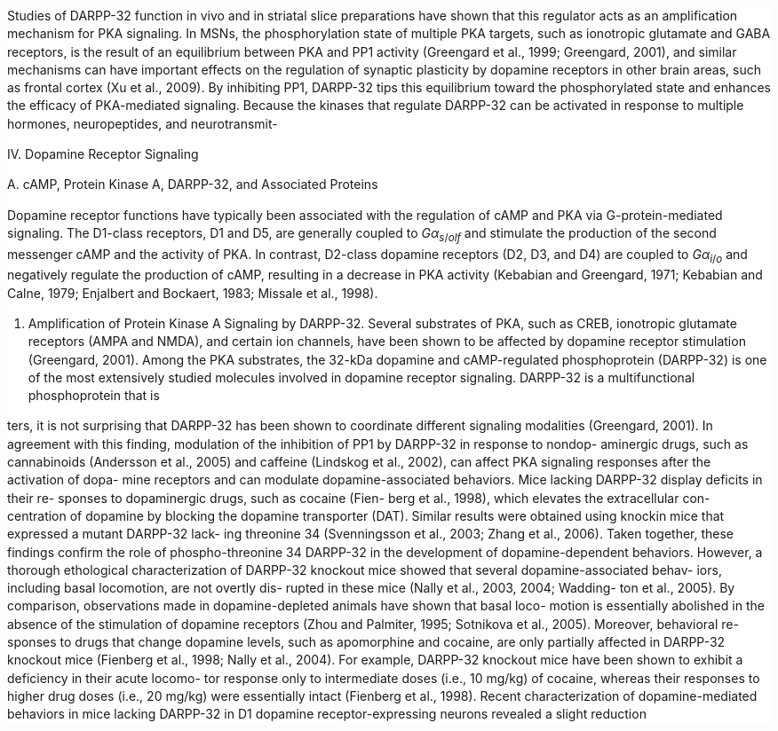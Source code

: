Studies of DARPP-32 function in vivo and in striatal slice preparations have shown that this regulator acts as an amplification mechanism for PKA signaling. In MSNs, the phosphorylation state of multiple PKA targets, such as ionotropic glutamate and GABA receptors, is the result of an equilibrium between PKA and PP1 activity (Greengard et al., 1999; Greengard, 2001), and similar mechanisms can have important effects on the regulation of synaptic plasticity by dopamine receptors in other brain areas, such as frontal cortex (Xu et al., 2009). By inhibiting PP1, DARPP-32 tips this equilibrium toward the phosphorylated state and enhances the efficacy of PKA-mediated signaling. Because the kinases that regulate DARPP-32 can be activated in response to multiple hormones, neuropeptides, and neurotransmit-

IV. Dopamine Receptor Signaling

A. cAMP, Protein Kinase A, DARPP-32, and Associated Proteins

Dopamine receptor functions have typically been associated with the regulation of cAMP and PKA via G-protein-mediated signaling. The D1-class receptors, D1 and D5, are generally coupled to $G\alpha_{s/olf}$ and stimulate the production of the second messenger cAMP and the activity of PKA. In contrast, D2-class dopamine receptors (D2, D3, and D4) are coupled to $G\alpha_{i/o}$ and negatively regulate the production of cAMP, resulting in a decrease in PKA activity (Kebabian and Greengard, 1971; Kebabian and Calne, 1979; Enjalbert and Bockaert, 1983; Missale et al., 1998).

1. Amplification of Protein Kinase A Signaling by DARPP-32. Several substrates of PKA, such as CREB, ionotropic glutamate receptors (AMPA and NMDA), and certain ion channels, have been shown to be affected by dopamine receptor stimulation (Greengard, 2001). Among the PKA substrates, the 32-kDa dopamine and cAMP-regulated phosphoprotein (DARPP-32) is one of the most extensively studied molecules involved in dopamine receptor signaling. DARPP-32 is a multifunctional phosphoprotein that is

ters, it is not surprising that DARPP-32 has been shown
to coordinate different signaling modalities (Greengard,
2001). In agreement with this finding, modulation of the
inhibition of PP1 by DARPP-32 in response to nondop-
aminergic drugs, such as cannabinoids (Andersson et al.,
2005) and caffeine (Lindskog et al., 2002), can affect
PKA signaling responses after the activation of dopa-
mine receptors and can modulate dopamine-associated
behaviors.
Mice lacking DARPP-32 display deficits in their re-
sponses to dopaminergic drugs, such as cocaine (Fien-
berg et al., 1998), which elevates the extracellular con-
centration of dopamine by blocking the dopamine
transporter (DAT). Similar results were obtained using
knockin mice that expressed a mutant DARPP-32 lack-
ing threonine 34 (Svenningsson et al., 2003; Zhang et al.,
2006). Taken together, these findings confirm the role of
phospho-threonine 34 DARPP-32 in the development of
dopamine-dependent behaviors. However, a thorough
ethological characterization of DARPP-32 knockout
mice showed that several dopamine-associated behav-
iors, including basal locomotion, are not overtly dis-
rupted in these mice (Nally et al., 2003, 2004; Wadding-
ton et al., 2005). By comparison, observations made in
dopamine-depleted animals have shown that basal loco-
motion is essentially abolished in the absence of the
stimulation of dopamine receptors (Zhou and Palmiter,
1995; Sotnikova et al., 2005). Moreover, behavioral re-
sponses to drugs that change dopamine levels, such as
apomorphine and cocaine, are only partially affected in
DARPP-32 knockout mice (Fienberg et al., 1998; Nally et
al., 2004). For example, DARPP-32 knockout mice have
been shown to exhibit a deficiency in their acute locomo-
tor response only to intermediate doses (i.e., 10 mg/kg) of
cocaine, whereas their responses to higher drug doses
(i.e., 20 mg/kg) were essentially intact (Fienberg et al.,
1998). Recent characterization of dopamine-mediated
behaviors in mice lacking DARPP-32 in D1 dopamine
receptor-expressing neurons revealed a slight reduction